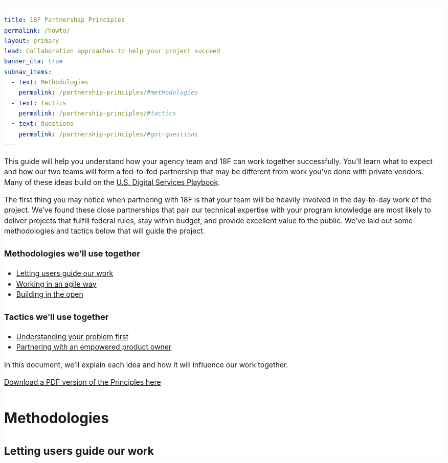 ```yaml
---
title: 18F Partnership Principles
permalink: /howto/
layout: primary
lead: Collaboration approaches to help your project succeed
banner_cta: true
subnav_items:
  - text: Methodologies
    permalink: /partnership-principles/#methodologies
  - text: Tactics
    permalink: /partnership-principles/#tactics
  - text: Questions
    permalink: /partnership-principles/#got-questions
---
```

This guide will help you understand how your agency team and 18F can work together successfully. You'll learn what to expect and how our two teams will form a fed-to-fed partnership that may be different from work you’ve done with private vendors. Many of these ideas build on the [U.S. Digital Services Playbook](https://playbook.cio.gov).

The first thing you may notice when partnering with 18F is that your team will be heavily involved in the day-to-day work of the project. We’ve found these close partnerships that pair our technical expertise with your program knowledge are most likely to deliver projects that fulfill federal rules, stay within budget, and provide excellent value to the public. We’ve laid out some methodologies and tactics below that will guide the project.

### Methodologies we’ll use together

- [Letting users guide our work]({{site.baseurl}}/partnership-principles/#letting-users-guide-our-work)
- [Working in an agile way]({{site.baseurl}}/partnership-principles/#working-in-an-agile-way)
- [Building in the open]({{site.baseurl}}/partnership-principles/#building-in-the-open)

### Tactics we’ll use together

- [Understanding your problem first]({{site.baseurl}}/partnership-principles/#understanding-your-problem-first)
- [Partnering with an empowered product owner]({{site.baseurl}}/partnership-principles/#partnering-with-an-empowered-product-owner)

In this document, we’ll explain each idea and how it will influence our work together.

[Download a PDF version of the Principles here]({{site.baseurl}}/partnership-principles/18FPartnershipPrinciples.pdf)

# Methodologies

## <a name="letting-users-guide-our-work"></a>Letting users guide our work
